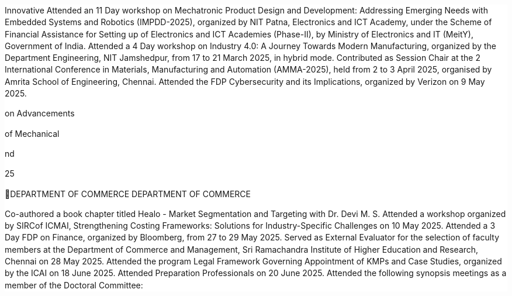 Innovative
Attended  an  11  Day  workshop  on
Mechatronic  Product  Design  and  Development:
Addressing  Emerging  Needs  with  Embedded  Systems
and  Robotics  (IMPDD-2025),  organized  by  NIT  Patna,
Electronics  and  ICT  Academy,    under  the  Scheme  of
Financial  Assistance  for  Setting  up  of  Electronics  and
ICT  Academies  (Phase-II),  by  Ministry  of  Electronics
and IT (MeitY), Government of India.
Attended a 4 Day workshop on Industry 4.0: A Journey
Towards  Modern  Manufacturing,  organized  by  the
Department
Engineering,  NIT
Jamshedpur,  from  17  to  21  March  2025,  in  hybrid
mode.
Contributed  as  Session  Chair  at  the  2   International
Conference
in  Materials,
Manufacturing  and  Automation  (AMMA-2025),  held
from 2 to 3 April 2025, organised by Amrita School of
Engineering, Chennai.
Attended  the  FDP  Cybersecurity  and  its  Implications,
organized by Verizon on 9 May 2025.

on  Advancements

of  Mechanical

nd

25

DEPARTMENT OF COMMERCE
DEPARTMENT OF COMMERCE

Co-authored  a  book  chapter  titled  Healo  -  Market
Segmentation and Targeting with Dr. Devi M. S.
Attended  a  workshop  organized  by  SIRCof  ICMAI,
Strengthening  Costing  Frameworks:  Solutions
for
Industry-Specific Challenges on 10 May 2025.
Attended  a  3  Day  FDP  on  Finance,  organized  by
Bloomberg, from 27 to 29 May 2025.
Served  as  External  Evaluator  for  the  selection  of
faculty members at the Department of Commerce and
Management,  Sri  Ramachandra  Institute  of  Higher
Education and Research, Chennai on 28 May 2025.
Attended  the  program  Legal  Framework  Governing
Appointment  of  KMPs  and  Case  Studies,  organized  by
the ICAI on 18 June 2025.
Attended
Preparation
Professionals on 20 June 2025.
Attended  the  following  synopsis  meetings  as  a
member of the Doctoral Committee:
